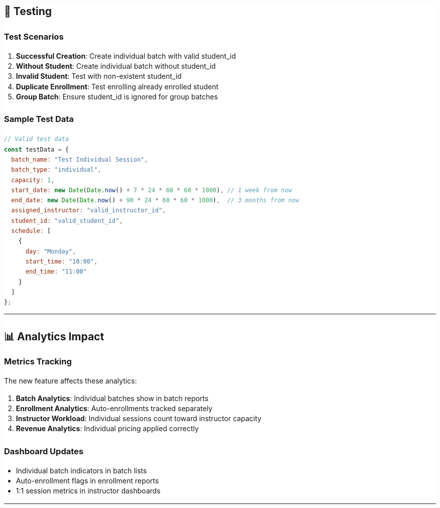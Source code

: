 
## 🧪 Testing

### Test Scenarios

1. **Successful Creation**: Create individual batch with valid student_id
2. **Without Student**: Create individual batch without student_id
3. **Invalid Student**: Test with non-existent student_id
4. **Duplicate Enrollment**: Test enrolling already enrolled student
5. **Group Batch**: Ensure student_id is ignored for group batches

### Sample Test Data

```javascript
// Valid test data
const testData = {
  batch_name: "Test Individual Session",
  batch_type: "individual", 
  capacity: 1,
  start_date: new Date(Date.now() + 7 * 24 * 60 * 60 * 1000), // 1 week from now
  end_date: new Date(Date.now() + 90 * 24 * 60 * 60 * 1000),  // 3 months from now
  assigned_instructor: "valid_instructor_id",
  student_id: "valid_student_id",
  schedule: [
    {
      day: "Monday",
      start_time: "10:00",
      end_time: "11:00"
    }
  ]
};
```

---

## 📊 Analytics Impact

### Metrics Tracking

The new feature affects these analytics:

1. **Batch Analytics**: Individual batches show in batch reports
2. **Enrollment Analytics**: Auto-enrollments tracked separately
3. **Instructor Workload**: Individual sessions count toward instructor capacity
4. **Revenue Analytics**: Individual pricing applied correctly

### Dashboard Updates

- Individual batch indicators in batch lists
- Auto-enrollment flags in enrollment reports
- 1:1 session metrics in instructor dashboards

---